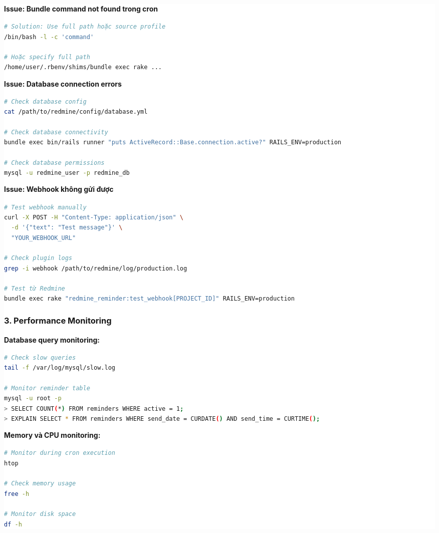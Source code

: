 **Issue: Bundle command not found trong cron**
```bash
# Solution: Use full path hoặc source profile
/bin/bash -l -c 'command'

# Hoặc specify full path
/home/user/.rbenv/shims/bundle exec rake ...
```

**Issue: Database connection errors**
```bash
# Check database config
cat /path/to/redmine/config/database.yml

# Check database connectivity
bundle exec bin/rails runner "puts ActiveRecord::Base.connection.active?" RAILS_ENV=production

# Check database permissions
mysql -u redmine_user -p redmine_db
```

**Issue: Webhook không gửi được**
```bash
# Test webhook manually
curl -X POST -H "Content-Type: application/json" \
  -d '{"text": "Test message"}' \
  "YOUR_WEBHOOK_URL"

# Check plugin logs
grep -i webhook /path/to/redmine/log/production.log

# Test từ Redmine
bundle exec rake "redmine_reminder:test_webhook[PROJECT_ID]" RAILS_ENV=production
```

### 3. Performance Monitoring

**Database query monitoring:**
```bash
# Check slow queries
tail -f /var/log/mysql/slow.log

# Monitor reminder table
mysql -u root -p
> SELECT COUNT(*) FROM reminders WHERE active = 1;
> EXPLAIN SELECT * FROM reminders WHERE send_date = CURDATE() AND send_time = CURTIME();
```

**Memory và CPU monitoring:**
```bash
# Monitor during cron execution
htop

# Check memory usage
free -h

# Monitor disk space
df -h
```
